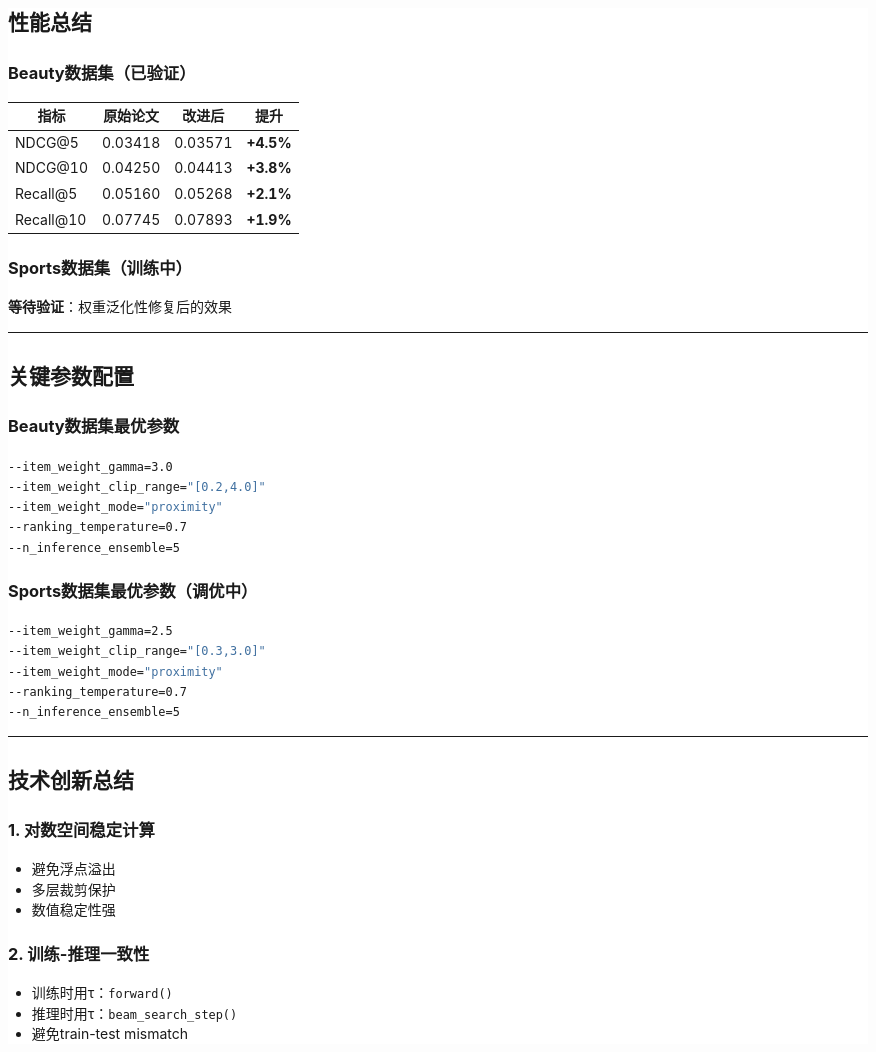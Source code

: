 
## 性能总结

### Beauty数据集（已验证）

| 指标 | 原始论文 | 改进后 | 提升 |
|------|---------|--------|------|
| NDCG@5 | 0.03418 | 0.03571 | **+4.5%** |
| NDCG@10 | 0.04250 | 0.04413 | **+3.8%** |
| Recall@5 | 0.05160 | 0.05268 | **+2.1%** |
| Recall@10 | 0.07745 | 0.07893 | **+1.9%** |

### Sports数据集（训练中）

**等待验证**：权重泛化性修复后的效果

---

## 关键参数配置

### Beauty数据集最优参数
```bash
--item_weight_gamma=3.0
--item_weight_clip_range="[0.2,4.0]"
--item_weight_mode="proximity"
--ranking_temperature=0.7
--n_inference_ensemble=5
```

### Sports数据集最优参数（调优中）
```bash
--item_weight_gamma=2.5
--item_weight_clip_range="[0.3,3.0]"
--item_weight_mode="proximity"
--ranking_temperature=0.7
--n_inference_ensemble=5
```

---

## 技术创新总结

### 1. 对数空间稳定计算
- 避免浮点溢出
- 多层裁剪保护
- 数值稳定性强

### 2. 训练-推理一致性
- 训练时用τ：`forward()`
- 推理时用τ：`beam_search_step()`
- 避免train-test mismatch
